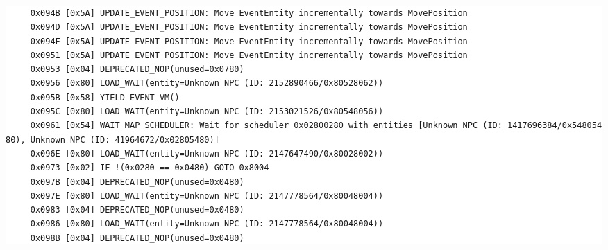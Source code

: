 ```
     0x094B [0x5A] UPDATE_EVENT_POSITION: Move EventEntity incrementally towards MovePosition
     0x094D [0x5A] UPDATE_EVENT_POSITION: Move EventEntity incrementally towards MovePosition
     0x094F [0x5A] UPDATE_EVENT_POSITION: Move EventEntity incrementally towards MovePosition
     0x0951 [0x5A] UPDATE_EVENT_POSITION: Move EventEntity incrementally towards MovePosition
     0x0953 [0x04] DEPRECATED_NOP(unused=0x0780)
     0x0956 [0x80] LOAD_WAIT(entity=Unknown NPC (ID: 2152890466/0x80528062))
     0x095B [0x58] YIELD_EVENT_VM()
     0x095C [0x80] LOAD_WAIT(entity=Unknown NPC (ID: 2153021526/0x80548056))
     0x0961 [0x54] WAIT_MAP_SCHEDULER: Wait for scheduler 0x02800280 with entities [Unknown NPC (ID: 1417696384/0x54805480), Unknown NPC (ID: 41964672/0x02805480)]
     0x096E [0x80] LOAD_WAIT(entity=Unknown NPC (ID: 2147647490/0x80028002))
     0x0973 [0x02] IF !(0x0280 == 0x0480) GOTO 0x8004
     0x097B [0x04] DEPRECATED_NOP(unused=0x0480)
     0x097E [0x80] LOAD_WAIT(entity=Unknown NPC (ID: 2147778564/0x80048004))
     0x0983 [0x04] DEPRECATED_NOP(unused=0x0480)
     0x0986 [0x80] LOAD_WAIT(entity=Unknown NPC (ID: 2147778564/0x80048004))
     0x098B [0x04] DEPRECATED_NOP(unused=0x0480)
